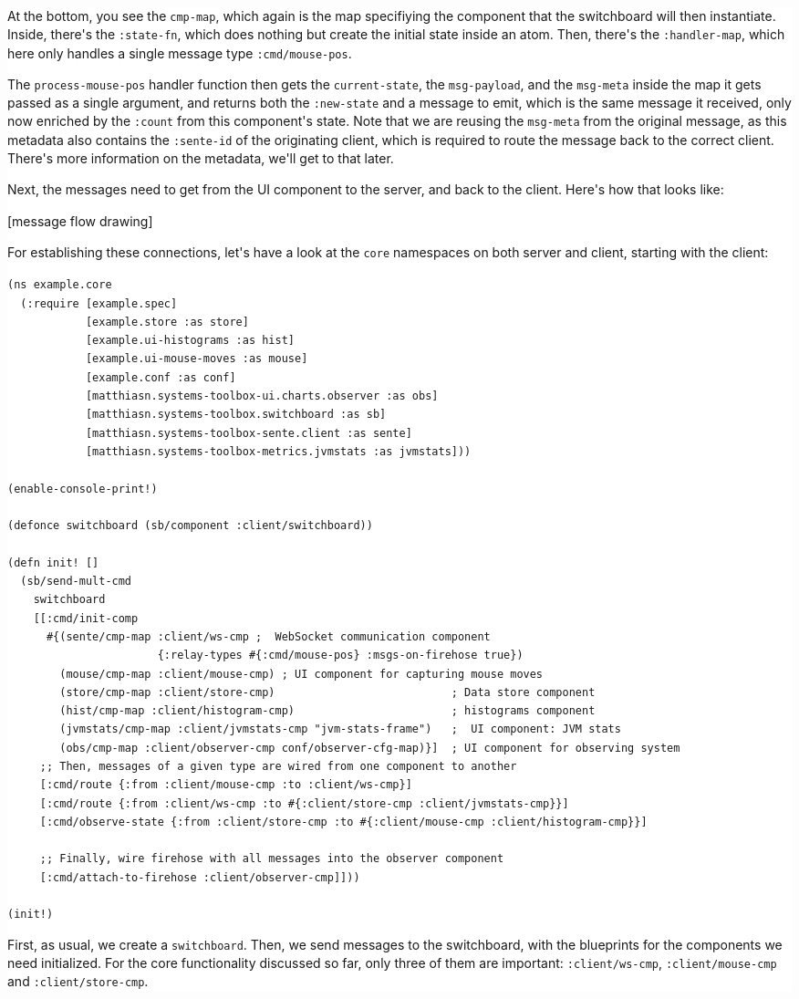 At the bottom, you see the `cmp-map`, which again is the map specifiying the component that the switchboard will then instantiate. Inside, there's the `:state-fn`, which does nothing but create the initial state inside an atom. Then, there's the `:handler-map`, which here only handles a single message type `:cmd/mouse-pos`.

The `process-mouse-pos` handler function then gets the `current-state`, the `msg-payload`, and the `msg-meta` inside the map it gets passed as a single argument, and returns both the `:new-state` and a message to emit, which is the same message it received, only now enriched by the `:count` from this component's state. Note that we are reusing the `msg-meta` from the original message, as this metadata also contains the `:sente-id` of the originating client, which is required to route the message back to the correct client. There's more information on the metadata, we'll get to that later.

Next, the messages need to get from the UI component to the server, and back to the client. Here's how that looks like:

[message flow drawing]

For establishing these connections, let's have a look at the `core` namespaces on both server and client, starting with the client:

```
(ns example.core
  (:require [example.spec]
            [example.store :as store]
            [example.ui-histograms :as hist]
            [example.ui-mouse-moves :as mouse]
            [example.conf :as conf]
            [matthiasn.systems-toolbox-ui.charts.observer :as obs]
            [matthiasn.systems-toolbox.switchboard :as sb]
            [matthiasn.systems-toolbox-sente.client :as sente]
            [matthiasn.systems-toolbox-metrics.jvmstats :as jvmstats]))

(enable-console-print!)

(defonce switchboard (sb/component :client/switchboard))

(defn init! []
  (sb/send-mult-cmd
    switchboard
    [[:cmd/init-comp
      #{(sente/cmp-map :client/ws-cmp ;  WebSocket communication component
                       {:relay-types #{:cmd/mouse-pos} :msgs-on-firehose true})
        (mouse/cmp-map :client/mouse-cmp) ; UI component for capturing mouse moves
        (store/cmp-map :client/store-cmp)                           ; Data store component
        (hist/cmp-map :client/histogram-cmp)                        ; histograms component
        (jvmstats/cmp-map :client/jvmstats-cmp "jvm-stats-frame")   ;  UI component: JVM stats
        (obs/cmp-map :client/observer-cmp conf/observer-cfg-map)}]  ; UI component for observing system
     ;; Then, messages of a given type are wired from one component to another
     [:cmd/route {:from :client/mouse-cmp :to :client/ws-cmp}]
     [:cmd/route {:from :client/ws-cmp :to #{:client/store-cmp :client/jvmstats-cmp}}]
     [:cmd/observe-state {:from :client/store-cmp :to #{:client/mouse-cmp :client/histogram-cmp}}]

     ;; Finally, wire firehose with all messages into the observer component
     [:cmd/attach-to-firehose :client/observer-cmp]]))

(init!)
```

First, as usual, we create a `switchboard`. Then, we send messages to the switchboard, with the blueprints for the components we need initialized. For the core functionality discussed so far, only three of them are important: `:client/ws-cmp`, `:client/mouse-cmp` and `:client/store-cmp`.

